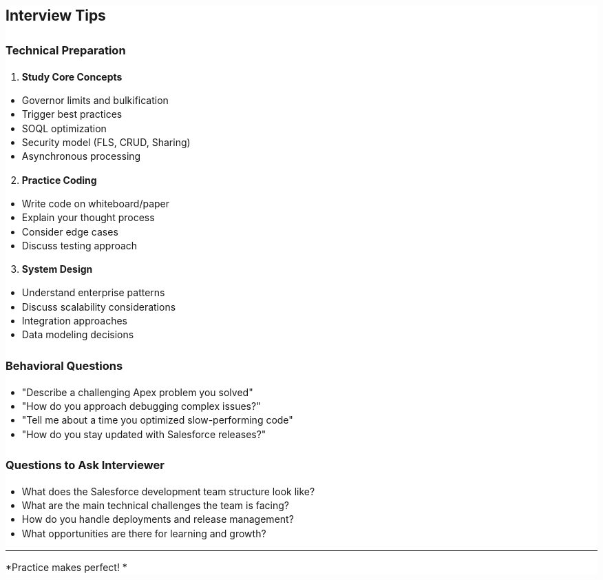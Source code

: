 ##  Interview Tips

### **Technical Preparation**
1.  **Study Core Concepts**
   - Governor limits and bulkification
   - Trigger best practices
   - SOQL optimization
   - Security model (FLS, CRUD, Sharing)
   - Asynchronous processing

2.  **Practice Coding**
   - Write code on whiteboard/paper
   - Explain your thought process
   - Consider edge cases
   - Discuss testing approach

3.  **System Design**
   - Understand enterprise patterns
   - Discuss scalability considerations
   - Integration approaches
   - Data modeling decisions

### **Behavioral Questions**
- "Describe a challenging Apex problem you solved"
- "How do you approach debugging complex issues?"
- "Tell me about a time you optimized slow-performing code"
- "How do you stay updated with Salesforce releases?"

### **Questions to Ask Interviewer**
- What does the Salesforce development team structure look like?
- What are the main technical challenges the team is facing?
- How do you handle deployments and release management?
- What opportunities are there for learning and growth?

---

*Practice makes perfect! *
